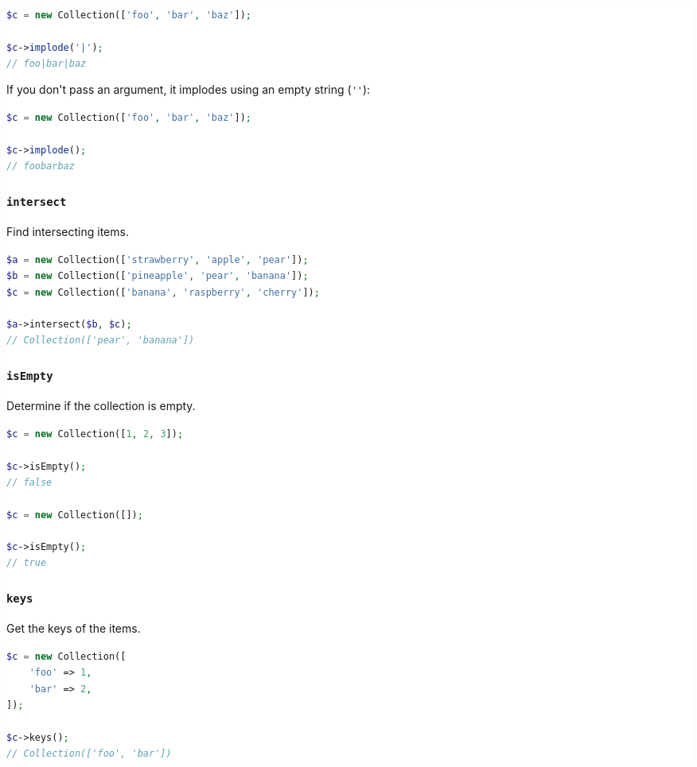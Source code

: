 ```php
$c = new Collection(['foo', 'bar', 'baz']);

$c->implode('|');
// foo|bar|baz
```

If you don't pass an argument, it implodes using an empty string (`''`):

```php
$c = new Collection(['foo', 'bar', 'baz']);

$c->implode();
// foobarbaz
```

### `intersect`

Find intersecting items.

```php
$a = new Collection(['strawberry', 'apple', 'pear']);
$b = new Collection(['pineapple', 'pear', 'banana']);
$c = new Collection(['banana', 'raspberry', 'cherry']);

$a->intersect($b, $c);
// Collection(['pear', 'banana'])
```

### `isEmpty`

Determine if the collection is empty.

```php
$c = new Collection([1, 2, 3]);

$c->isEmpty();
// false

$c = new Collection([]);

$c->isEmpty();
// true
```

### `keys`

Get the keys of the items.

```php
$c = new Collection([
    'foo' => 1,
    'bar' => 2,
]);

$c->keys();
// Collection(['foo', 'bar'])
```
